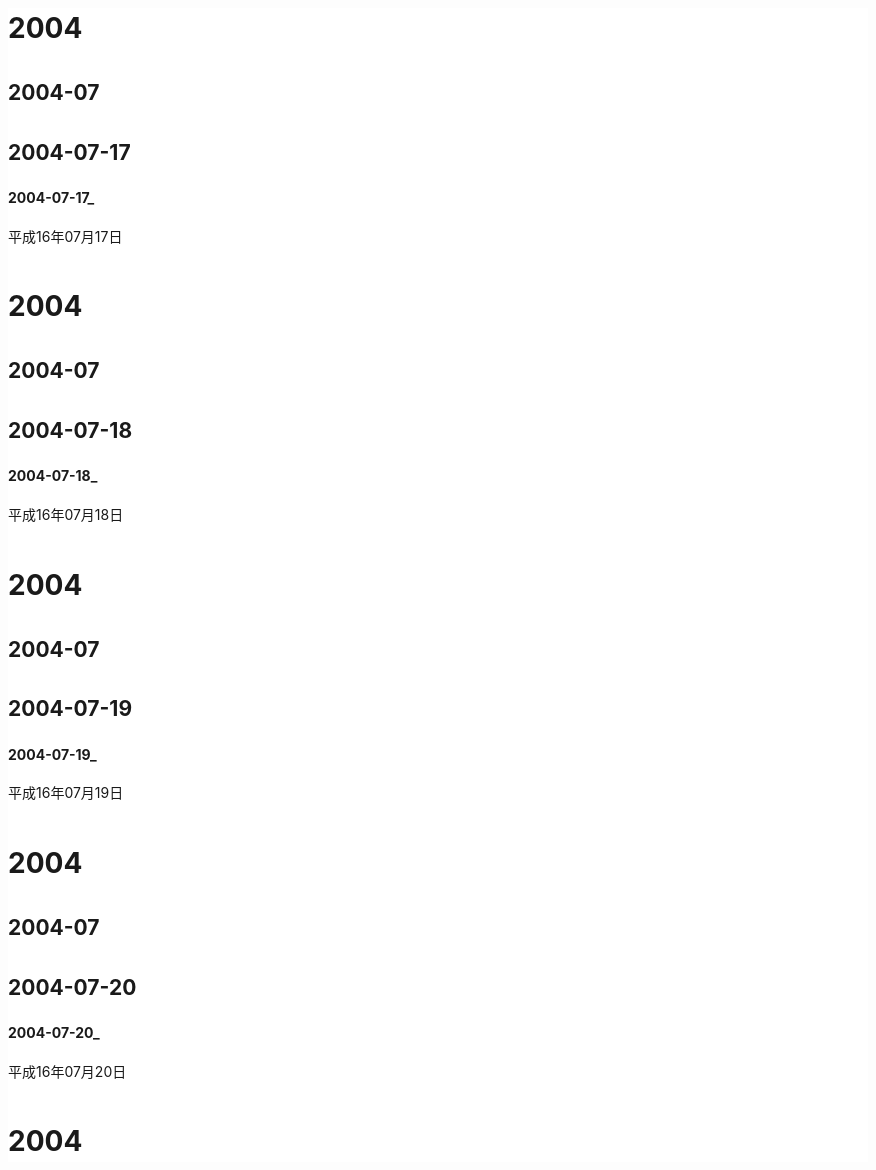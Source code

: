 
# 2004

## 2004-07

## 2004-07-17

#### 2004-07-17_

平成16年07月17日


# 2004

## 2004-07

## 2004-07-18

#### 2004-07-18_

平成16年07月18日


# 2004

## 2004-07

## 2004-07-19

#### 2004-07-19_

平成16年07月19日


# 2004

## 2004-07

## 2004-07-20

#### 2004-07-20_

平成16年07月20日


# 2004
